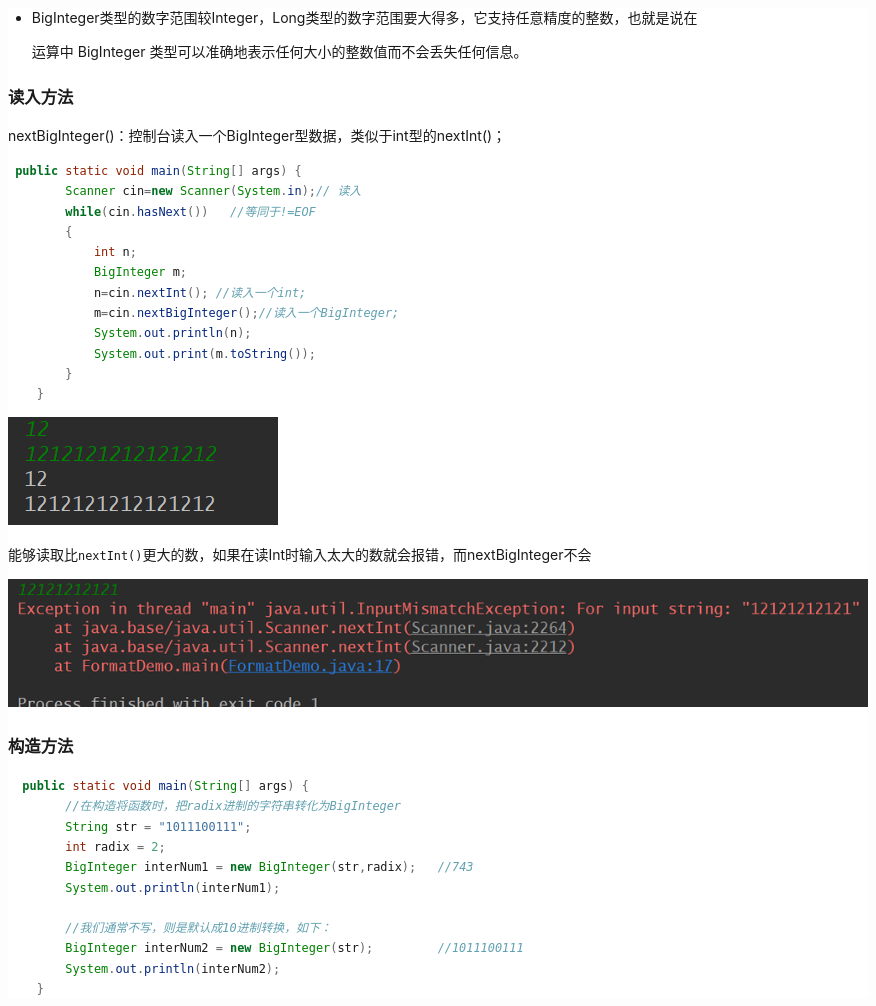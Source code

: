 - BigInteger类型的数字范围较Integer，Long类型的数字范围要大得多，它支持任意精度的整数，也就是说在

  运算中 BigInteger 类型可以准确地表示任何大小的整数值而不会丢失任何信息。

### 读入方法

nextBigInteger()：控制台读入一个BigInteger型数据，类似于int型的nextInt()；

```java
 public static void main(String[] args) {
        Scanner cin=new Scanner(System.in);// 读入
        while(cin.hasNext())   //等同于!=EOF
        {
            int n;
            BigInteger m;
            n=cin.nextInt(); //读入一个int;
            m=cin.nextBigInteger();//读入一个BigInteger;
            System.out.println(n);
            System.out.print(m.toString());
        }
    }
```

![image-20191211210940856](常用类库三.assets/image-20191211210940856.png)

能够读取比`nextInt()`更大的数，如果在读Int时输入太大的数就会报错，而nextBigInteger不会

![image-20191211211123763](常用类库三.assets/image-20191211211123763.png)

### 构造方法

```java
  public static void main(String[] args) {
        //在构造将函数时，把radix进制的字符串转化为BigInteger
        String str = "1011100111";
        int radix = 2;
        BigInteger interNum1 = new BigInteger(str,radix);	//743
        System.out.println(interNum1);

        //我们通常不写，则是默认成10进制转换，如下：
        BigInteger interNum2 = new BigInteger(str);			//1011100111
        System.out.println(interNum2);
    }
```
